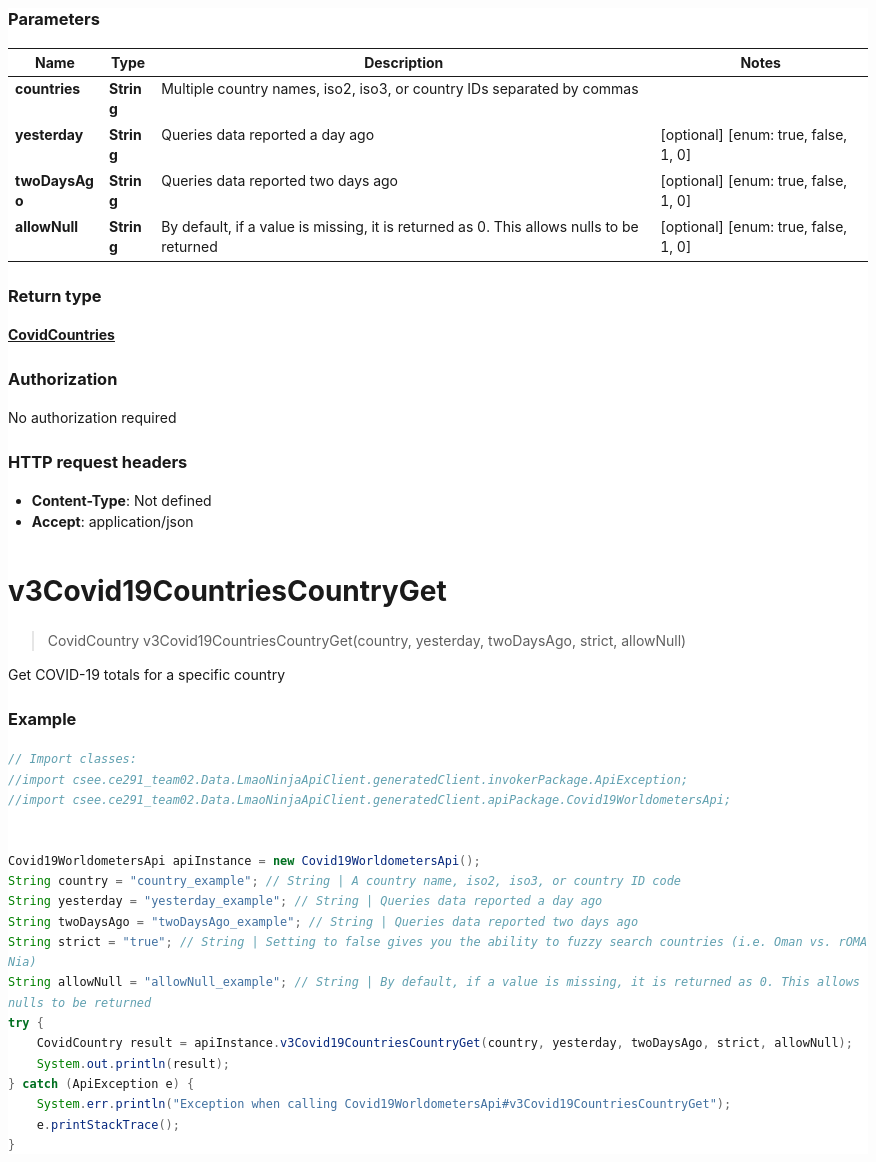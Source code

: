 ### Parameters

Name | Type | Description  | Notes
------------- | ------------- | ------------- | -------------
 **countries** | **String**| Multiple country names, iso2, iso3, or country IDs separated by commas |
 **yesterday** | **String**| Queries data reported a day ago | [optional] [enum: true, false, 1, 0]
 **twoDaysAgo** | **String**| Queries data reported two days ago | [optional] [enum: true, false, 1, 0]
 **allowNull** | **String**| By default, if a value is missing, it is returned as 0. This allows nulls to be returned | [optional] [enum: true, false, 1, 0]

### Return type

[**CovidCountries**](CovidCountries.md)

### Authorization

No authorization required

### HTTP request headers

 - **Content-Type**: Not defined
 - **Accept**: application/json

<a name="v3Covid19CountriesCountryGet"></a>
# **v3Covid19CountriesCountryGet**
> CovidCountry v3Covid19CountriesCountryGet(country, yesterday, twoDaysAgo, strict, allowNull)

Get COVID-19 totals for a specific country

### Example
```java
// Import classes:
//import csee.ce291_team02.Data.LmaoNinjaApiClient.generatedClient.invokerPackage.ApiException;
//import csee.ce291_team02.Data.LmaoNinjaApiClient.generatedClient.apiPackage.Covid19WorldometersApi;


Covid19WorldometersApi apiInstance = new Covid19WorldometersApi();
String country = "country_example"; // String | A country name, iso2, iso3, or country ID code
String yesterday = "yesterday_example"; // String | Queries data reported a day ago
String twoDaysAgo = "twoDaysAgo_example"; // String | Queries data reported two days ago
String strict = "true"; // String | Setting to false gives you the ability to fuzzy search countries (i.e. Oman vs. rOMANia)
String allowNull = "allowNull_example"; // String | By default, if a value is missing, it is returned as 0. This allows nulls to be returned
try {
    CovidCountry result = apiInstance.v3Covid19CountriesCountryGet(country, yesterday, twoDaysAgo, strict, allowNull);
    System.out.println(result);
} catch (ApiException e) {
    System.err.println("Exception when calling Covid19WorldometersApi#v3Covid19CountriesCountryGet");
    e.printStackTrace();
}
```
